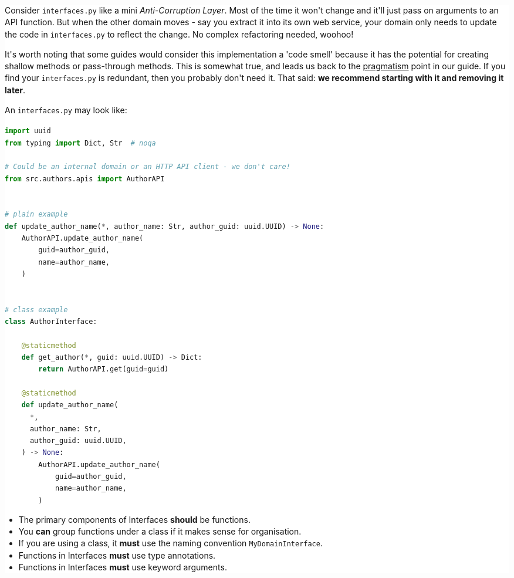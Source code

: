 Consider `interfaces.py` like a mini _Anti-Corruption Layer_. Most of the time it won't change and it'll just pass on arguments to an API function. But when the other domain moves - say you extract it into its own web service, your domain only needs to update the code in `interfaces.py` to reflect the change. No complex refactoring needed, woohoo!

It's worth noting that some guides would consider this implementation a 'code smell' because it has the potential for creating shallow methods or pass-through methods. This is somewhat true, and leads us back to the [pragmatism](/django-api-domains/using/#be-pragmatic) point in our guide. If you find your `interfaces.py` is redundant, then you probably don't need it. That said: **we recommend starting with it and removing it later**.

An `interfaces.py` may look like:

```python
import uuid
from typing import Dict, Str  # noqa

# Could be an internal domain or an HTTP API client - we don't care!
from src.authors.apis import AuthorAPI


# plain example
def update_author_name(*, author_name: Str, author_guid: uuid.UUID) -> None:
    AuthorAPI.update_author_name(
        guid=author_guid,
        name=author_name,
    )


# class example
class AuthorInterface:

    @staticmethod
    def get_author(*, guid: uuid.UUID) -> Dict:
        return AuthorAPI.get(guid=guid)

    @staticmethod
    def update_author_name(
      *,
      author_name: Str,
      author_guid: uuid.UUID,
    ) -> None:
        AuthorAPI.update_author_name(
            guid=author_guid,
            name=author_name,
        )

```

- The primary components of Interfaces **should** be functions.
- You **can** group functions under a class if it makes sense for organisation.
- If you are using a class, it **must** use the naming convention `MyDomainInterface`.
- Functions in Interfaces **must** use type annotations.
- Functions in Interfaces **must** use keyword arguments.
